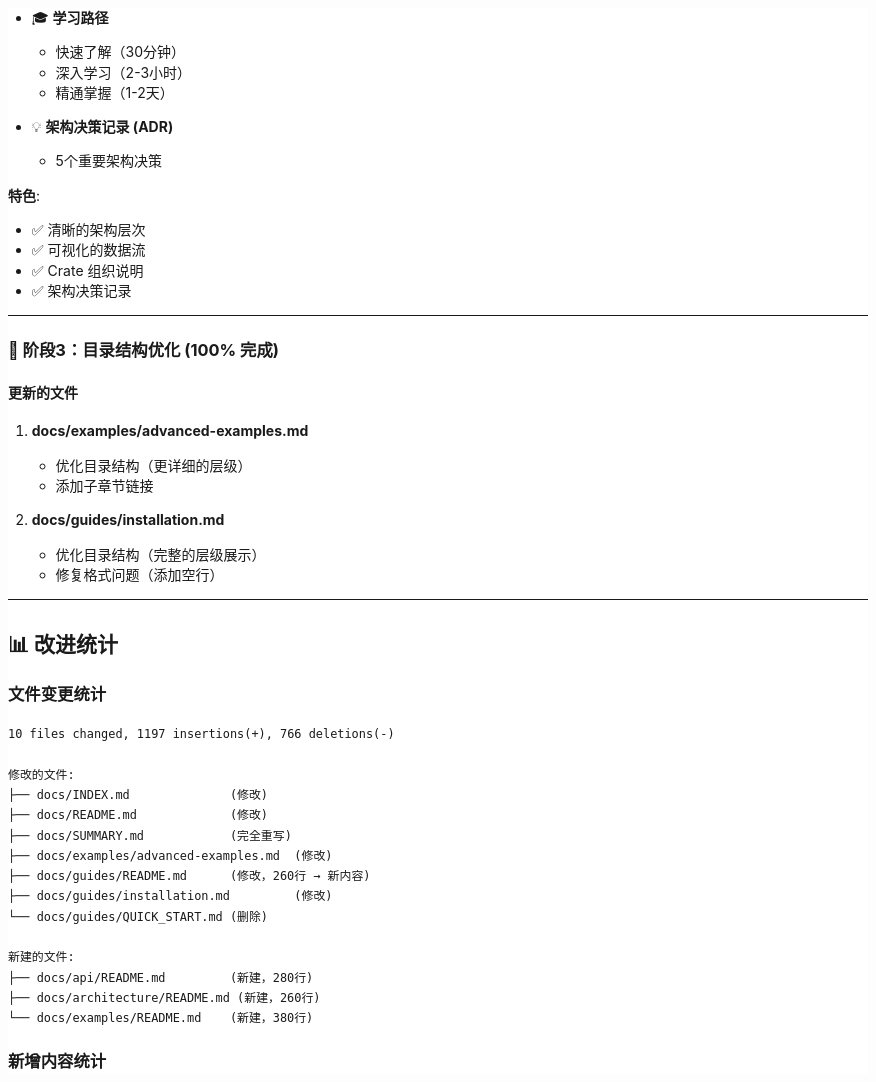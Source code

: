 - 🎓 **学习路径**
  - 快速了解（30分钟）
  - 深入学习（2-3小时）
  - 精通掌握（1-2天）

- 💡 **架构决策记录 (ADR)**
  - 5个重要架构决策

**特色**:

- ✅ 清晰的架构层次
- ✅ 可视化的数据流
- ✅ Crate 组织说明
- ✅ 架构决策记录

---

### 🎨 阶段3：目录结构优化 (100% 完成)

#### 更新的文件

1. **docs/examples/advanced-examples.md**
   - 优化目录结构（更详细的层级）
   - 添加子章节链接

2. **docs/guides/installation.md**
   - 优化目录结构（完整的层级展示）
   - 修复格式问题（添加空行）

---

## 📊 改进统计

### 文件变更统计

```text
10 files changed, 1197 insertions(+), 766 deletions(-)

修改的文件:
├── docs/INDEX.md              (修改)
├── docs/README.md             (修改)
├── docs/SUMMARY.md            (完全重写)
├── docs/examples/advanced-examples.md  (修改)
├── docs/guides/README.md      (修改，260行 → 新内容)
├── docs/guides/installation.md         (修改)
└── docs/guides/QUICK_START.md (删除)

新建的文件:
├── docs/api/README.md         (新建，280行)
├── docs/architecture/README.md (新建，260行)
└── docs/examples/README.md    (新建，380行)
```

### 新增内容统计
